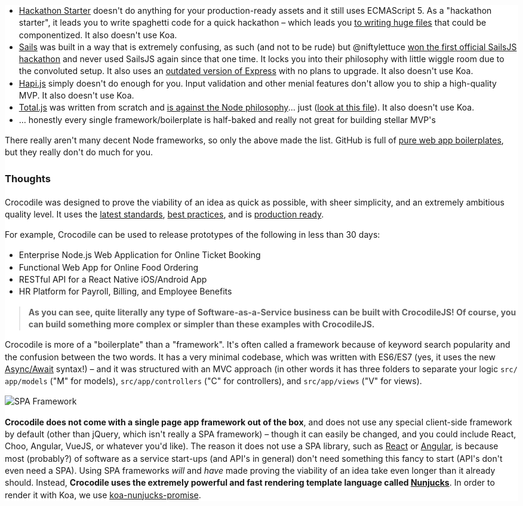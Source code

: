 * [Hackathon Starter][hackathon-starter] doesn't do anything for your production-ready assets and it still uses ECMAScript 5.  As a "hackathon starter", it leads you to write spaghetti code for a quick hackathon &ndash; which leads you [to writing huge files][hackathon-app-file] that could be componentized.  It also doesn't use Koa.
* [Sails][sailsjs] was built in a way that is extremely confusing, as such (and not to be rude) but @niftylettuce [won the first official SailsJS hackathon][won-hackathon] and never used SailsJS again since that one time.  It locks you into their philosophy with little wiggle room due to the convoluted setup.  It also uses an [outdated version of Express][outdated-express] with no plans to upgrade.  It also doesn't use Koa.
* [Hapi.js][hapijs] simply doesn't do enough for you.  Input validation and other menial features don't allow you to ship a high-quality MVP.  It also doesn't use Koa.
* [Total.js][totaljs] was written from scratch and [is against the Node philosophy][node-philosophy]... just ([look at this file][totaljs-example]).  It also doesn't use Koa.
* ... honestly every single framework/boilerplate is half-baked and really not great for building stellar MVP's

There really aren't many decent Node frameworks, so only the above made the list.  GitHub is full of [pure web app boilerplates][gh-boilerplate], but they really don't do much for you.

### Thoughts

Crocodile was designed to prove the viability of an idea as quick as possible,
with sheer simplicity, and an extremely ambitious quality level.  It uses the [latest standards](#latest-standards),
[best practices](#best-practices), and is [production ready](#production-ready).

For example, Crocodile can be used to release prototypes of the following in less than 30 days:

* Enterprise Node.js Web Application for Online Ticket Booking
* Functional Web App for Online Food Ordering
* RESTful API for a React Native iOS/Android App
* HR Platform for Payroll, Billing, and Employee Benefits

> **As you can see, quite literally any type of Software-as-a-Service business can be built with CrocodileJS!  Of course, you can build something more complex or simpler than these examples with CrocodileJS.**

Crocodile is more of a "boilerplate" than a "framework".  It's often called a framework
because of keyword search popularity and the confusion between the two words.
It has a very minimal codebase, which was written with ES6/ES7 (yes, it uses
the new [Async/Await][async-await] syntax!) &ndash; and it was structured with an MVC approach (in other words it has three folders to separate your logic `src/app/models` ("M" for models), `src/app/controllers` ("C" for controllers), and `src/app/views` ("V" for views).

![SPA Framework][spa-image]

**Crocodile does not come with a single page app framework out of the box**, and does not use any special
client-side framework by default (other than jQuery, which isn't really a SPA framework) &ndash; though it can easily be changed, and you could include React, Choo, Angular, VueJS, or whatever you'd like).
The reason it does not use a SPA library, such as [React][react] or [Angular][angular],
is because most (probably?) of software as a service start-ups (and API's in general) don't need something this fancy to start (API's don't even need a SPA).
Using SPA frameworks _will_ and _have_ made proving the viability of an idea take even longer than it already should.
Instead, **Crocodile uses the extremely powerful and fast rendering template language called [Nunjucks][nunjucks]**.
In order to render it with Koa, we use [koa-nunjucks-promise][koa-nunjucks-promise].


[gpl-faq]: https://www.gnu.org/licenses/gpl-faq.html#GPLRequireSourcePostedPublic
[gh-mongoose-issue]: https://github.com/Automattic/mongoose/issues/3683#issue-122632405
[mongoose-json-select]: https://github.com/nkzawa/mongoose-json-select
[mongoose-beautiful-unique-validation]: https://github.com/matteodelabre/mongoose-beautiful-unique-validation
[koa-nunjucks-promise]: https://github.com/hanai/koa-nunjucks-promise
[koa-ratelimit]: https://github.com/koajs/ratelimit
[koa-conditional-get]: https://github.com/koajs/conditional-get
[koa-etag]: https://github.com/koajs/etag
[koa-response-time]: https://github.com/koajs/response-time
[koa-connect-flash]: https://github.com/theverything/koa-connect-flash
[istanbul]: https://github.com/gotwarlost/istanbul
[jsdom]: https://github.com/tmpvar/jsdom
[mocha]: https://github.com/mochajs/mocha
[dirty-chai]: https://github.com/prodatakey/dirty-chai
[check-chai]: https://github.com/niftylettuce/check-chai
[chai]: https://github.com/chaijs/chai
[koa-livereload]: https://github.com/yosuke-furukawa/koa-livereload
[gulp-livereload]: https://github.com/vohof/gulp-livereload
[request]: https://github.com/request/request
[boom]: https://github.com/hapijs/boom
[chalk]: https://github.com/chalk/chalk
[chalkline]: https://github.com/niftylettuce/chalkline
[dotenv]: https://github.com/motdotla/dotenv
[frisbee]: https://github.com/niftylettuce/frisbee
[koa-convert]: https://github.com/koajs/convert
[lodash]: https://github.com/lodash/lodash
[moment]: https://github.com/moment/moment
[underscore-string]: https://github.com/epeli/underscore.string
[validator]: https://github.com/chriso/validator.js
[koa-manifest-rev]: https://github.com/niftylettuce/koa-manifest-rev
[gulp-rev]: https://github.com/sindresorhus/gulp-rev
[babelify]: https://github.com/babel/babelify
[browserify]: https://github.com/substack/node-browserify
[eslint]: https://github.com/eslint/eslint
[gulp-awspublish]: https://github.com/pgherveou/gulp-awspublish
[gulp-cloudfront]: https://github.com/smysnk/gulp-cloudfront
[gulp-eslint]: https://github.com/adametry/gulp-eslint
[gulp-imagemin]: https://github.com/sindresorhus/gulp-imagemin
[gulp-postcss]: https://github.com/postcss/gulp-postcss
[gulp-sourcemaps]: https://github.com/floridoo/gulp-sourcemaps
[gulp-uglify]: https://github.com/terinjokes/gulp-uglify
[imagemin-pngquant]: https://github.com/imagemin/imagemin-pngquant
[noun-project]: https://thenounproject.com/term/doughnut/163279/
[license-image]: https://img.shields.io/badge/license-GPLv3%20or%20MIT-blue.svg
[license-url]: LICENSE
[comm-license-url]: COMM-LICENSE
[mvc]: https://en.wikipedia.org/wiki/Model%E2%80%93view%E2%80%93controller
[nodejs]: https://nodejs.org
[node]: https://nodejs.org
[rapid-mvp]: https://github.com/niftylettuce/rapid-mvp-standards
[frameworks-dont-make-sense]: http://www.catonmat.net/blog/frameworks-dont-make-sense/
[async-await]: https://tc39.github.io/ecmascript-asyncawait/
[pkrumins]: https://twitter.com/paulg
[nifty-twitter]: https://twitter.com/niftylettuce
[pg-twitter]: https://twitter.com/pkrumins
[dont-scale]: http://paulgraham.com/ds.html
[npm]: https://www.npmjs.com/
[lookerupper]: https://github.com/niftylettuce/lookerupper
[puny-human]: http://fakegrimlock.com/
[vim-config]: https://github.com/niftylettuce/.vim
[eslint-file]: .eslintrc
[fixpack]: https://github.com/henrikjoreteg/fixpack
[good-coders-code]: http://www.catonmat.net/
[seuss]: https://github.com/niftylettuce/seuss.md
[tj-github]: https://github.com/t
[substack-github]: https://github.com/substack
[eskimo-ship]: http://niftylettuce.com/posts/eskimo-rapid-mvp-node-boilerplate/
[react]: https://github.com/facebook/react
[angular]: https://github.com/angular/angular
[nunjucks]: https://mozilla.github.io/nunjucks/
[standard-signature]: https://standardsignature.com/
[prove]: https://getprove.com
[wakeup]: https://wakeup.io
[niftylettuce-website]: http://niftylettuce.com
[pnpm]: https://github.com/rstacruz/pnpm
[gimp]: https://www.gimp.org/
[dropbox]: https://db.tt/2ZTl6efc
[evernote]: https://www.evernote.com/referral/Registration.action?sig=2e640ea469c7e68be162fb13114e2dca&uid=80317596
[iterm]: https://www.iterm2.com/
[git-extras]: https://github.com/tj/git-extras
[redis]: http://redis.io/
[mongodb]: https://www.mongodb.org/
[brew]: http://brew.sh/
[sketch]: https://www.sketchapp.com/
[koa]: https://github.com/koajs/koa/tree/v2.x
[slack-image]: http://slack.crocodilejs.com/badge.svg
[slack-url]: http://slack.crocodilejs.com
[mongoose]: http://mongoosejs.com/
[passport]: https://github.com/jaredhanson/passport
[passport-google-oauth]: https://github.com/jaredhanson/passport-google-oauth
[passport-package]: https://www.npmjs.com/search?q=passport
[pg]: https://github.com/brianc/node-postgres
[bookshelf]: https://github.com/tgriesser/bookshelf
[spa-image]: https://cdn.rawgit.com/crocodilejs/crocodile-node-mvc-framework/master/media/spa-image.svg
[avc-chicken-image]: https://cdn.rawgit.com/crocodilejs/crocodile-node-mvc-framework/master/media/avc-eat-this-chicken.jpg
[fake-grimlock]: http://avc.com/2011/09/minimum-viable-personality/
[browserify]: http://browserify.org
[babelify]: https://github.com/babel/babelify
[gulpfile]: gulpfile.babel.js
[gulp]: http://gulpjs.com/
[sweetalert2]: https://github.com/limonte/sweetalert2
[crocodile-dependencies]: https://cdn.rawgit.com/crocodilejs/crocodile-node-mvc-framework/master/media/crocodile-deployment.png
[callback-hell]: http://callbackhell.com/
[bootstrap-4-alpha]: http://v4-alpha.getbootstrap.com/
[koa-compress]: https://github.com/omsmith/compress/tree/koa2
[lookup-operator]: https://docs.mongodb.org/manual/reference/operator/aggregation/lookup/
[koa-helmet]: https://github.com/venables/koa-helmet
[dns-prefetch]: https://github.com/helmetjs/dns-prefetch-control
[frameguard]: https://github.com/helmetjs/frameguard
[poweredby]: https://github.com/helmetjs/hide-powered-by
[hsts]: https://github.com/helmetjs/hsts
[ienoopen]: https://github.com/helmetjs/ienoopen
[nosniff]: https://github.com/helmetjs/dont-sniff-mimetype
[xssfilter]: https://github.com/helmetjs/x-xss-protection
[koa-vs-express]: https://github.com/koajs/koa/blob/master/docs/koa-vs-express.md
[express]: http://expressjs.com/
[stripe-inspired]: https://www.heavybit.com/library/video/move-fast-dont-break-api/
[eslint-config-airbnb]: https://github.com/airbnb/javascript/tree/master/packages/eslint-config-airbnb
[config-file-seo]: src/config/index.js
[src-index]: src/app.js
[mirror-it]: https://help.github.com/articles/duplicating-a-repository/
[nifty-ci-setup]: http://niftylettuce.com/posts/automated-node-app-ci-graceful-zerodowntime-github-pm2/
[slack-referral-url]: https://slack.com/r/02kjqk4v-06846hdf
[mailchimp]: http://mailchimp.com/
[postmarkapp]: https://postmarkapp.com
[aws]: https://console.aws.amazon.com
[sentry]: https://getsentry.com
[pm2]: https://github.com/Unitech/pm2
[namecheap]: https://www.namecheap.com/?aff=34556
[do-referral]: https://m.do.co/c/a7fe489d1b27
[github]: https://github.com/
[semaphoreci]: https://semaphoreci.com/
[dmarc-promotion]: https://postmarkapp.com/blog/get-100000-free-postmark-credits
[bootstrapped-promotion]: https://twitter.com/postmarkapp/status/197121068052389888
[src-config]: src/config/
[dot-env-default]: .env.default
[nvm]: https://github.com/creationix/nvm
[vagrant]: https://www.vagrantup.com/
[virtualbox]: https://www.virtualbox.org/wiki/Downloads
[linux-mint]: https://www.linuxmint.com/
[ubuntu]: http://www.ubuntu.com
[pr-template]: .github/PULL_REQUEST_TEMPLATE.md
[build-image]: https://semaphoreci.com/api/v1/niftylettuce/crocodile-node-mvc-framework/branches/master/shields_badge.svg
[build-url]: https://semaphoreci.com/niftylettuce/crocodile-node-mvc-framework
[agenda]: https://github.com/rschmukler/agenda
[codecov-image]: https://img.shields.io/codecov/c/github/crocodilejs/crocodile-node-mvc-framework/master.svg
[codecov-url]: https://codecov.io/github/crocodilejs/crocodile-node-mvc-framework
[standard-image]: https://img.shields.io/badge/code%20style-standard%2Bes7-brightgreen.svg
[standard-url]: https://github.com/crocodilejs/eslint-config-crocodile
[stability-image]: https://img.shields.io/badge/stability-stable-green.svg
[stability-url]: https://nodejs.org/api/documentation.html#documentation_stability_index
[src-assets]: src/assets/
[email-templates]: https://github.com/niftylettuce/node-email-templates
[crocodile-demo]: https://crocodilejs.com
[twelve-factors]: http://12factor.net/
[mustache]: https://github.com/janl/mustache.js/
[dotenv-extended]: https://github.com/keithmorris/node-dotenv-extended
[dotenv-mustache]: https://github.com/samcrosoft/dotenv-mustache
[dotenv-parse-variables]: https://github.com/niftylettuce/dotenv-parse-variables
[codecov]: https://codecov.io
[js-antipatterns]: https://shichuan.github.io/javascript-patterns/
[vim-antipatterns]: https://sanctum.geek.nz/arabesque/vim-anti-patterns/
[passport-stripe]: https://github.com/mathisonian/passport-stripe
[passport-facebook]: https://github.com/jaredhanson/passport-facebook
[passport-twitter]: https://github.com/jaredhanson/passport-twitter
[passport-github]: https://github.com/jaredhanson/passport-github
[passport-linkedin]: https://github.com/jaredhanson/passport-linkedin
[passport-instagram]: https://github.com/jaredhanson/passport-instagram
[lean-method]: http://www.tothenew.com/blog/high-performance-find-query-using-lean-in-mongoose-2/
[mongoose-static-method]: http://mongoosejs.com/docs/guide.html#statics
[grunt]: http://gruntjs.com/
[outdated-express]: https://github.com/balderdashy/sails/issues/3460
[totaljs-example]: https://github.com/totaljs/framework/blob/master/index.js
[node-philosophy]: http://substack.net/how_I_write_modules
[hackathon-starter]: https://github.com/sahat/hackathon-starter
[totaljs]: https://www.totaljs.com/
[hapijs]: http://hapijs.com/
[sailsjs]: http://sailsjs.org/
[hackathon-app-file]: https://github.com/sahat/hackathon-starter
[gh-boilerplate]: https://www.google.com/search?q=github+node+boilerplate
[gh-releases]: https://github.com/crocodilejs/crocodile-node-mvc-framework/releases
[won-hackathon]: http://www.hackathon.io/tbd
[gh-showcase-issue]: https://github.com/crocodilejs/crocodile-node-mvc-framework/issues/129
[paypal-donate-image]: https://img.shields.io/badge/paypal-donate-orange.svg
[paypal-donate-url]: https://www.paypal.com/cgi-bin/webscr?cmd=_s-xclick&hosted_button_id=FE3EFQ5X9RHT6
[update-notifier]: https://github.com/yeoman/update-notifier
[oss-docs]: https://github.com/mrjoelkemp/awesome-paid-open-source
[spinkit]: https://github.com/tobiasahlin/SpinKit
[jquery]: https://jquery.com/
[fontawesome]: http://fontawesome.io/
[dense]: https://github.com/gocom/dense
[jquery-lazy]: https://github.com/eisbehr-/jquery.lazy
[clipboard]: https://github.com/zenorocha/clipboard.js
[bootstrap-social]: https://lipis.github.io/bootstrap-social/
[tether]: https://github.com/HubSpot/tether
[120x120]: https://cdn.rawgit.com/crocodilejs/crocodile-node-mvc-framework/master/media/crocodile-120x120.png
[octolinker]: http://octolinker.github.io/
[font-awesome-assets]: https://github.com/crocodilejs/font-awesome-assets
[highlight.js]: https://github.com/isagalaev/highlight.js/
[mongoose-validate]: http://mongoosejs.com/docs/validation.html